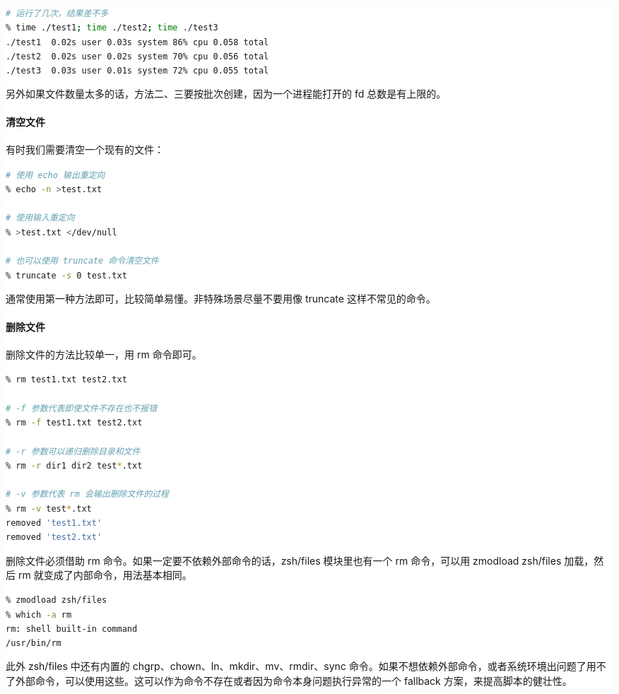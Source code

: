 ```sh
# 运行了几次，结果差不多
% time ./test1; time ./test2; time ./test3
./test1  0.02s user 0.03s system 86% cpu 0.058 total
./test2  0.02s user 0.02s system 70% cpu 0.056 total
./test3  0.03s user 0.01s system 72% cpu 0.055 total
```

另外如果文件数量太多的话，方法二、三要按批次创建，因为一个进程能打开的 fd 总数是有上限的。

#### 清空文件

有时我们需要清空一个现有的文件：

```sh
# 使用 echo 输出重定向
% echo -n >test.txt

# 使用输入重定向
% >test.txt </dev/null

# 也可以使用 truncate 命令清空文件
% truncate -s 0 test.txt
```

通常使用第一种方法即可，比较简单易懂。非特殊场景尽量不要用像 truncate 这样不常见的命令。

#### 删除文件

删除文件的方法比较单一，用 rm 命令即可。

```sh
% rm test1.txt test2.txt

# -f 参数代表即使文件不存在也不报错
% rm -f test1.txt test2.txt

# -r 参数可以递归删除目录和文件
% rm -r dir1 dir2 test*.txt

# -v 参数代表 rm 会输出删除文件的过程
% rm -v test*.txt
removed 'test1.txt'
removed 'test2.txt'
```

删除文件必须借助 rm 命令。如果一定要不依赖外部命令的话，zsh/files 模块里也有一个 rm 命令，可以用 zmodload zsh/files 加载，然后 rm 就变成了内部命令，用法基本相同。

```sh
% zmodload zsh/files
% which -a rm
rm: shell built-in command
/usr/bin/rm
```

此外 zsh/files 中还有内置的 chgrp、chown、ln、mkdir、mv、rmdir、sync 命令。如果不想依赖外部命令，或者系统环境出问题了用不了外部命令，可以使用这些。这可以作为命令不存在或者因为命令本身问题执行异常的一个 fallback 方案，来提高脚本的健壮性。
